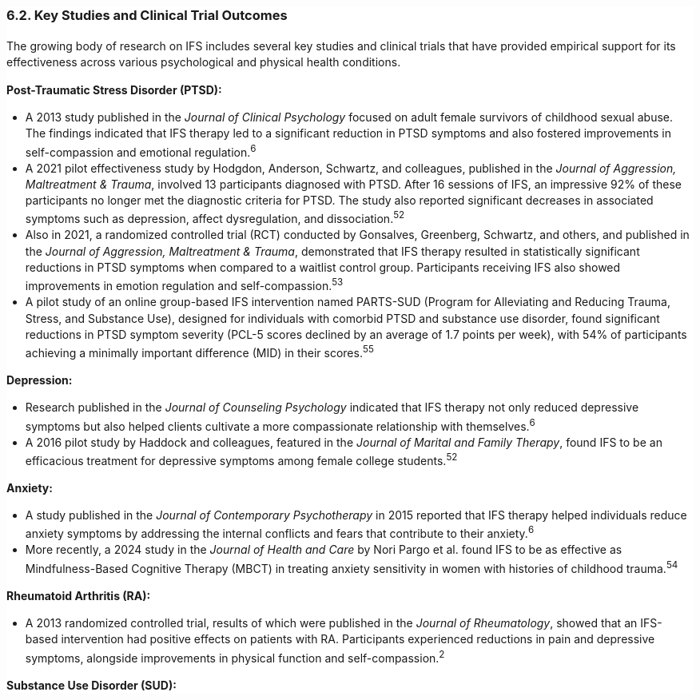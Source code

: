 ### **6.2. Key Studies and Clinical Trial Outcomes**

The growing body of research on IFS includes several key studies and clinical trials that have provided empirical support for its effectiveness across various psychological and physical health conditions.

**Post-Traumatic Stress Disorder (PTSD):**

- A 2013 study published in the _Journal of Clinical Psychology_ focused on adult female survivors of childhood sexual abuse. The findings indicated that IFS therapy led to a significant reduction in PTSD symptoms and also fostered improvements in self-compassion and emotional regulation.<sup>6</sup>
- A 2021 pilot effectiveness study by Hodgdon, Anderson, Schwartz, and colleagues, published in the _Journal of Aggression, Maltreatment & Trauma_, involved 13 participants diagnosed with PTSD. After 16 sessions of IFS, an impressive 92% of these participants no longer met the diagnostic criteria for PTSD. The study also reported significant decreases in associated symptoms such as depression, affect dysregulation, and dissociation.<sup>52</sup>
- Also in 2021, a randomized controlled trial (RCT) conducted by Gonsalves, Greenberg, Schwartz, and others, and published in the _Journal of Aggression, Maltreatment & Trauma_, demonstrated that IFS therapy resulted in statistically significant reductions in PTSD symptoms when compared to a waitlist control group. Participants receiving IFS also showed improvements in emotion regulation and self-compassion.<sup>53</sup>
- A pilot study of an online group-based IFS intervention named PARTS-SUD (Program for Alleviating and Reducing Trauma, Stress, and Substance Use), designed for individuals with comorbid PTSD and substance use disorder, found significant reductions in PTSD symptom severity (PCL-5 scores declined by an average of 1.7 points per week), with 54% of participants achieving a minimally important difference (MID) in their scores.<sup>55</sup>

**Depression:**

- Research published in the _Journal of Counseling Psychology_ indicated that IFS therapy not only reduced depressive symptoms but also helped clients cultivate a more compassionate relationship with themselves.<sup>6</sup>
- A 2016 pilot study by Haddock and colleagues, featured in the _Journal of Marital and Family Therapy_, found IFS to be an efficacious treatment for depressive symptoms among female college students.<sup>52</sup>

**Anxiety:**

- A study published in the _Journal of Contemporary Psychotherapy_ in 2015 reported that IFS therapy helped individuals reduce anxiety symptoms by addressing the internal conflicts and fears that contribute to their anxiety.<sup>6</sup>
- More recently, a 2024 study in the _Journal of Health and Care_ by Nori Pargo et al. found IFS to be as effective as Mindfulness-Based Cognitive Therapy (MBCT) in treating anxiety sensitivity in women with histories of childhood trauma.<sup>54</sup>

**Rheumatoid Arthritis (RA):**

- A 2013 randomized controlled trial, results of which were published in the _Journal of Rheumatology_, showed that an IFS-based intervention had positive effects on patients with RA. Participants experienced reductions in pain and depressive symptoms, alongside improvements in physical function and self-compassion.<sup>2</sup>

**Substance Use Disorder (SUD):**
